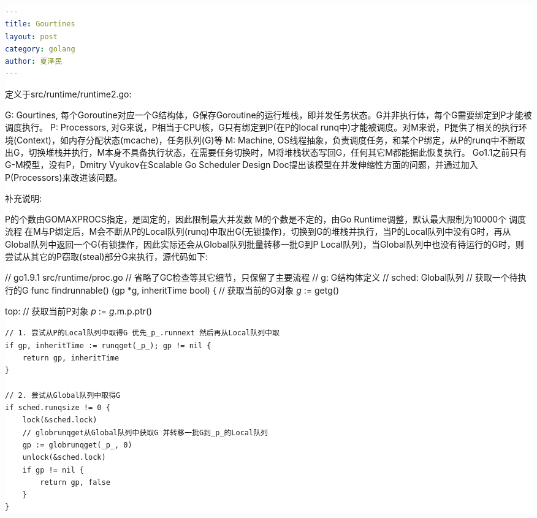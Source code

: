 ```yaml
---
title: Gourtines
layout: post
category: golang
author: 夏泽民
---
```

定义于src/runtime/runtime2.go:

G: Gourtines, 每个Goroutine对应一个G结构体，G保存Goroutine的运行堆栈，即并发任务状态。G并非执行体，每个G需要绑定到P才能被调度执行。
P: Processors, 对G来说，P相当于CPU核，G只有绑定到P(在P的local runq中)才能被调度。对M来说，P提供了相关的执行环境(Context)，如内存分配状态(mcache)，任务队列(G)等
M: Machine, OS线程抽象，负责调度任务，和某个P绑定，从P的runq中不断取出G，切换堆栈并执行，M本身不具备执行状态，在需要任务切换时，M将堆栈状态写回G，任何其它M都能据此恢复执行。
Go1.1之前只有G-M模型，没有P，Dmitry Vyukov在Scalable Go Scheduler Design Doc提出该模型在并发伸缩性方面的问题，并通过加入P(Processors)来改进该问题。

补充说明:

P的个数由GOMAXPROCS指定，是固定的，因此限制最大并发数
M的个数是不定的，由Go Runtime调整，默认最大限制为10000个
调度流程
在M与P绑定后，M会不断从P的Local队列(runq)中取出G(无锁操作)，切换到G的堆栈并执行，当P的Local队列中没有G时，再从Global队列中返回一个G(有锁操作，因此实际还会从Global队列批量转移一批G到P Local队列)，当Global队列中也没有待运行的G时，则尝试从其它的P窃取(steal)部分G来执行，源代码如下:

// go1.9.1  src/runtime/proc.go
// 省略了GC检查等其它细节，只保留了主要流程
// g:       G结构体定义
// sched:   Global队列
// 获取一个待执行的G
func findrunnable() (gp *g, inheritTime bool) {
    // 获取当前的G对象
    _g_ := getg()

top:
    // 获取当前P对象
    _p_ := _g_.m.p.ptr()

    // 1. 尝试从P的Local队列中取得G 优先_p_.runnext 然后再从Local队列中取
    if gp, inheritTime := runqget(_p_); gp != nil {
        return gp, inheritTime
    }

    // 2. 尝试从Global队列中取得G
    if sched.runqsize != 0 {
        lock(&sched.lock)
        // globrunqget从Global队列中获取G 并转移一批G到_p_的Local队列
        gp := globrunqget(_p_, 0)
        unlock(&sched.lock)
        if gp != nil {
            return gp, false
        }
    }
